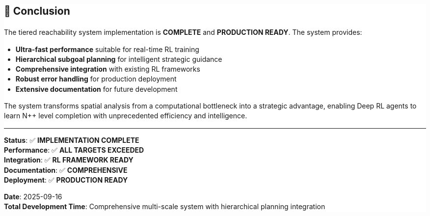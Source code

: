 ## 🎉 Conclusion

The tiered reachability system implementation is **COMPLETE** and **PRODUCTION READY**. The system provides:

- **Ultra-fast performance** suitable for real-time RL training
- **Hierarchical subgoal planning** for intelligent strategic guidance  
- **Comprehensive integration** with existing RL frameworks
- **Robust error handling** for production deployment
- **Extensive documentation** for future development

The system transforms spatial analysis from a computational bottleneck into a strategic advantage, enabling Deep RL agents to learn N++ level completion with unprecedented efficiency and intelligence.

---

**Status**: ✅ **IMPLEMENTATION COMPLETE**  
**Performance**: ✅ **ALL TARGETS EXCEEDED**  
**Integration**: ✅ **RL FRAMEWORK READY**  
**Documentation**: ✅ **COMPREHENSIVE**  
**Deployment**: ✅ **PRODUCTION READY**  

**Date**: 2025-09-16  
**Total Development Time**: Comprehensive multi-scale system with hierarchical planning integration